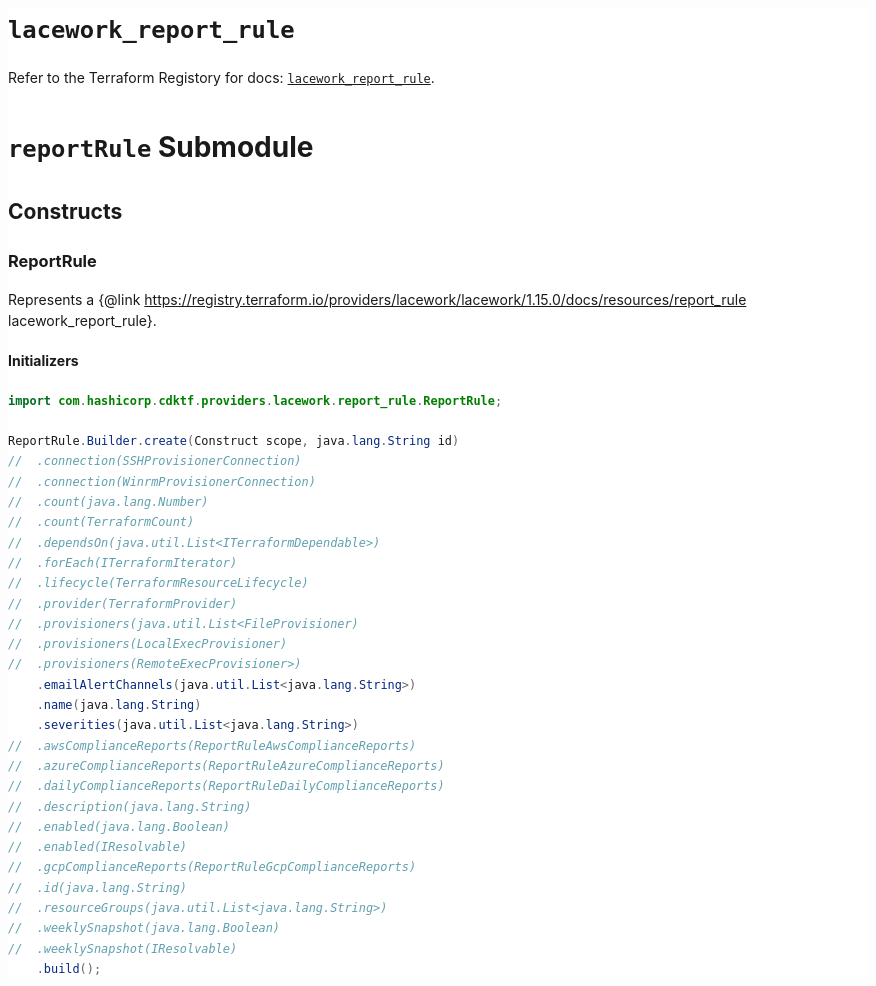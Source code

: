 # `lacework_report_rule`

Refer to the Terraform Registory for docs: [`lacework_report_rule`](https://registry.terraform.io/providers/lacework/lacework/1.15.0/docs/resources/report_rule).

# `reportRule` Submodule <a name="`reportRule` Submodule" id="rhizo-co-terraform-provider-lacework.reportRule"></a>

## Constructs <a name="Constructs" id="Constructs"></a>

### ReportRule <a name="ReportRule" id="rhizo-co-terraform-provider-lacework.reportRule.ReportRule"></a>

Represents a {@link https://registry.terraform.io/providers/lacework/lacework/1.15.0/docs/resources/report_rule lacework_report_rule}.

#### Initializers <a name="Initializers" id="rhizo-co-terraform-provider-lacework.reportRule.ReportRule.Initializer"></a>

```java
import com.hashicorp.cdktf.providers.lacework.report_rule.ReportRule;

ReportRule.Builder.create(Construct scope, java.lang.String id)
//  .connection(SSHProvisionerConnection)
//  .connection(WinrmProvisionerConnection)
//  .count(java.lang.Number)
//  .count(TerraformCount)
//  .dependsOn(java.util.List<ITerraformDependable>)
//  .forEach(ITerraformIterator)
//  .lifecycle(TerraformResourceLifecycle)
//  .provider(TerraformProvider)
//  .provisioners(java.util.List<FileProvisioner)
//  .provisioners(LocalExecProvisioner)
//  .provisioners(RemoteExecProvisioner>)
    .emailAlertChannels(java.util.List<java.lang.String>)
    .name(java.lang.String)
    .severities(java.util.List<java.lang.String>)
//  .awsComplianceReports(ReportRuleAwsComplianceReports)
//  .azureComplianceReports(ReportRuleAzureComplianceReports)
//  .dailyComplianceReports(ReportRuleDailyComplianceReports)
//  .description(java.lang.String)
//  .enabled(java.lang.Boolean)
//  .enabled(IResolvable)
//  .gcpComplianceReports(ReportRuleGcpComplianceReports)
//  .id(java.lang.String)
//  .resourceGroups(java.util.List<java.lang.String>)
//  .weeklySnapshot(java.lang.Boolean)
//  .weeklySnapshot(IResolvable)
    .build();
```
